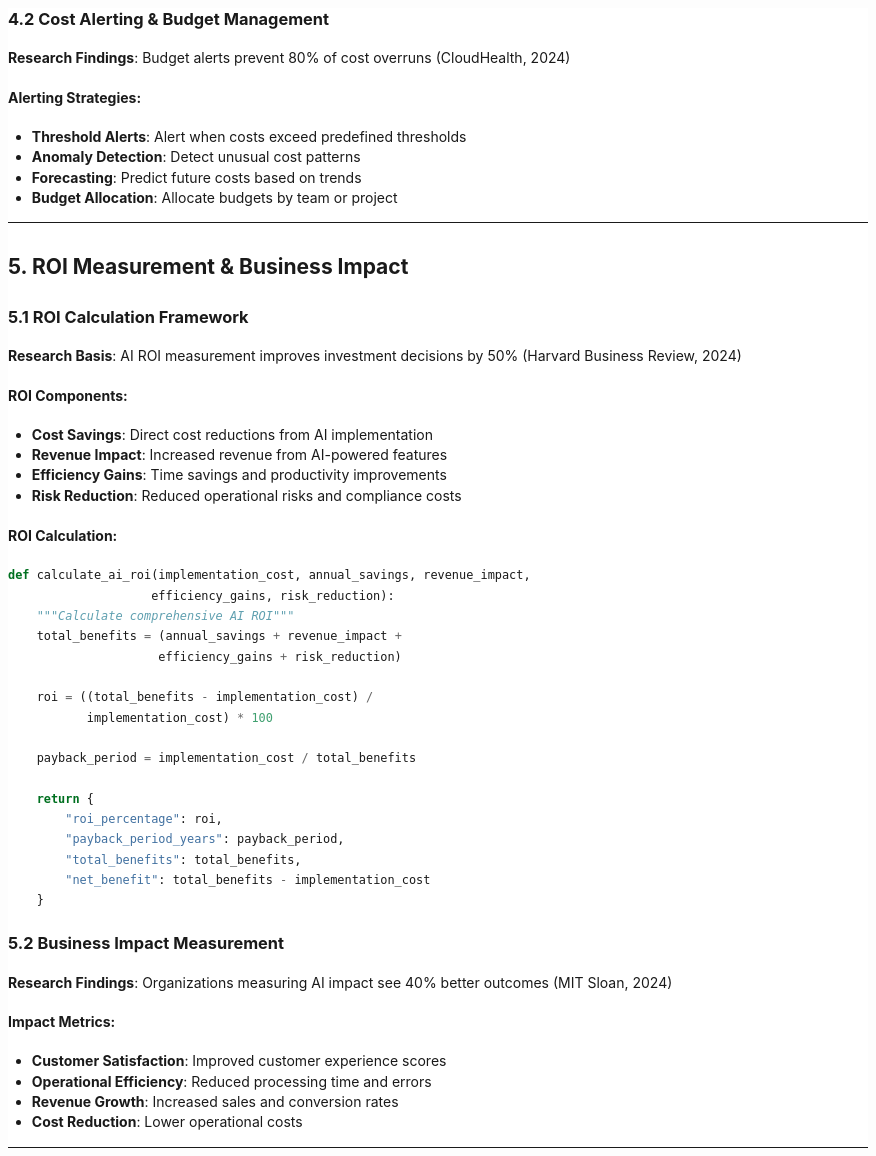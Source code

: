 ### 4.2 Cost Alerting & Budget Management

**Research Findings**: Budget alerts prevent 80% of cost overruns (CloudHealth, 2024)

#### Alerting Strategies:
- **Threshold Alerts**: Alert when costs exceed predefined thresholds
- **Anomaly Detection**: Detect unusual cost patterns
- **Forecasting**: Predict future costs based on trends
- **Budget Allocation**: Allocate budgets by team or project

---

## 5. ROI Measurement & Business Impact

### 5.1 ROI Calculation Framework

**Research Basis**: AI ROI measurement improves investment decisions by 50% (Harvard Business Review, 2024)

#### ROI Components:
- **Cost Savings**: Direct cost reductions from AI implementation
- **Revenue Impact**: Increased revenue from AI-powered features
- **Efficiency Gains**: Time savings and productivity improvements
- **Risk Reduction**: Reduced operational risks and compliance costs

#### ROI Calculation:
```python
def calculate_ai_roi(implementation_cost, annual_savings, revenue_impact, 
                    efficiency_gains, risk_reduction):
    """Calculate comprehensive AI ROI"""
    total_benefits = (annual_savings + revenue_impact + 
                     efficiency_gains + risk_reduction)
    
    roi = ((total_benefits - implementation_cost) / 
           implementation_cost) * 100
    
    payback_period = implementation_cost / total_benefits
    
    return {
        "roi_percentage": roi,
        "payback_period_years": payback_period,
        "total_benefits": total_benefits,
        "net_benefit": total_benefits - implementation_cost
    }
```

### 5.2 Business Impact Measurement

**Research Findings**: Organizations measuring AI impact see 40% better outcomes (MIT Sloan, 2024)

#### Impact Metrics:
- **Customer Satisfaction**: Improved customer experience scores
- **Operational Efficiency**: Reduced processing time and errors
- **Revenue Growth**: Increased sales and conversion rates
- **Cost Reduction**: Lower operational costs

---